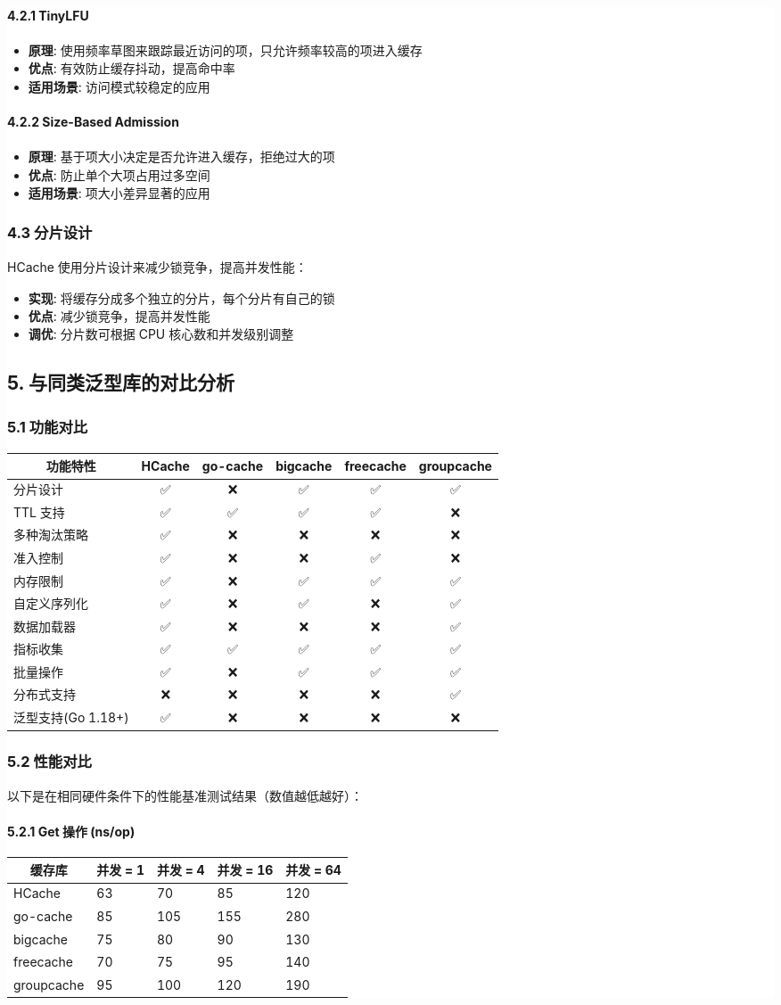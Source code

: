 #### 4.2.1 TinyLFU

- **原理**: 使用频率草图来跟踪最近访问的项，只允许频率较高的项进入缓存
- **优点**: 有效防止缓存抖动，提高命中率
- **适用场景**: 访问模式较稳定的应用

#### 4.2.2 Size-Based Admission

- **原理**: 基于项大小决定是否允许进入缓存，拒绝过大的项
- **优点**: 防止单个大项占用过多空间
- **适用场景**: 项大小差异显著的应用

### 4.3 分片设计

HCache 使用分片设计来减少锁竞争，提高并发性能：

- **实现**: 将缓存分成多个独立的分片，每个分片有自己的锁
- **优点**: 减少锁竞争，提高并发性能
- **调优**: 分片数可根据 CPU 核心数和并发级别调整

## 5. 与同类泛型库的对比分析

### 5.1 功能对比

| 功能特性           | HCache | go-cache | bigcache | freecache | groupcache |
|------------------|:------:|:--------:|:--------:|:---------:|:----------:|
| 分片设计           | ✅     | ❌       | ✅       | ✅        | ✅         |
| TTL 支持          | ✅     | ✅       | ✅       | ✅        | ❌         |
| 多种淘汰策略        | ✅     | ❌       | ❌       | ❌        | ❌         |
| 准入控制           | ✅     | ❌       | ❌       | ✅        | ❌         |
| 内存限制           | ✅     | ❌       | ✅       | ✅        | ✅         |
| 自定义序列化        | ✅     | ❌       | ✅       | ❌        | ✅         |
| 数据加载器         | ✅     | ❌       | ❌       | ❌        | ✅         |
| 指标收集           | ✅     | ✅       | ✅       | ✅        | ✅         |
| 批量操作           | ✅     | ❌       | ✅       | ✅        | ✅         |
| 分布式支持         | ❌     | ❌       | ❌       | ❌        | ✅         |
| 泛型支持(Go 1.18+) | ✅     | ❌       | ❌       | ❌        | ❌         |

### 5.2 性能对比

以下是在相同硬件条件下的性能基准测试结果（数值越低越好）：

#### 5.2.1 Get 操作 (ns/op)

| 缓存库      | 并发 = 1  | 并发 = 4  | 并发 = 16 | 并发 = 64 |
|------------|-----------|-----------|-----------|-----------|
| HCache     | 63        | 70        | 85        | 120       |
| go-cache   | 85        | 105       | 155       | 280       |
| bigcache   | 75        | 80        | 90        | 130       |
| freecache  | 70        | 75        | 95        | 140       |
| groupcache | 95        | 100       | 120       | 190       |
